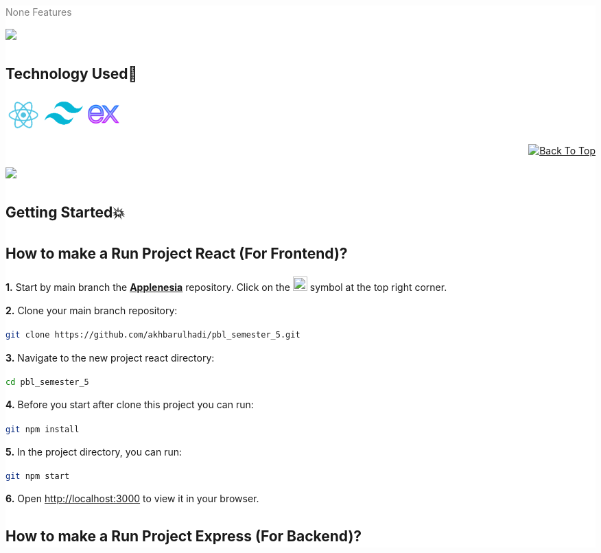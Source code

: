 <p style="color: grey;">None Features</p>



<img src="https://www.animatedimages.org/data/media/562/animated-line-image-0184.gif" width="1920" />

<h2>Technology Used🚀</h2>

<img height=50 src = "https://raw.githubusercontent.com/akhbarulhadi/akhbarulhadi.github.io/refs/heads/master/rteicon.png" >
<p align="right"><a href="#top"><img src="https://img.shields.io/badge/Move%20to%20top-Blue?style=plastic" alt="Back To Top"></a></p>


<img src="https://www.animatedimages.org/data/media/562/animated-line-image-0184.gif" width="1920" />


<h2>Getting Started💥</h2>


## How to make a Run Project React (For Frontend)?

**1.** Start by main branch the [**Applenesia**](https://github.com/akhbarulhadi/pbl_semester_5) repository. Click on the <a href="https://github.com/akhbarulhadi/pbl_semester_5/branches"><img src="https://i.imgur.com/G4z1kEe.png" height="21" width="21"></a> symbol at the top right corner.

**2.** Clone your main branch repository:

```bash
git clone https://github.com/akhbarulhadi/pbl_semester_5.git
```

**3.** Navigate to the new project react directory:

```bash
cd pbl_semester_5
```

**4.** Before you start after clone this project you can run:

```bash
git npm install
```

**5.** In the project directory, you can run:

```bash
git npm start
```

**6.** Open [http://localhost:3000](http://localhost:3000) to view it in your browser.


## How to make a Run Project Express (For Backend)?
